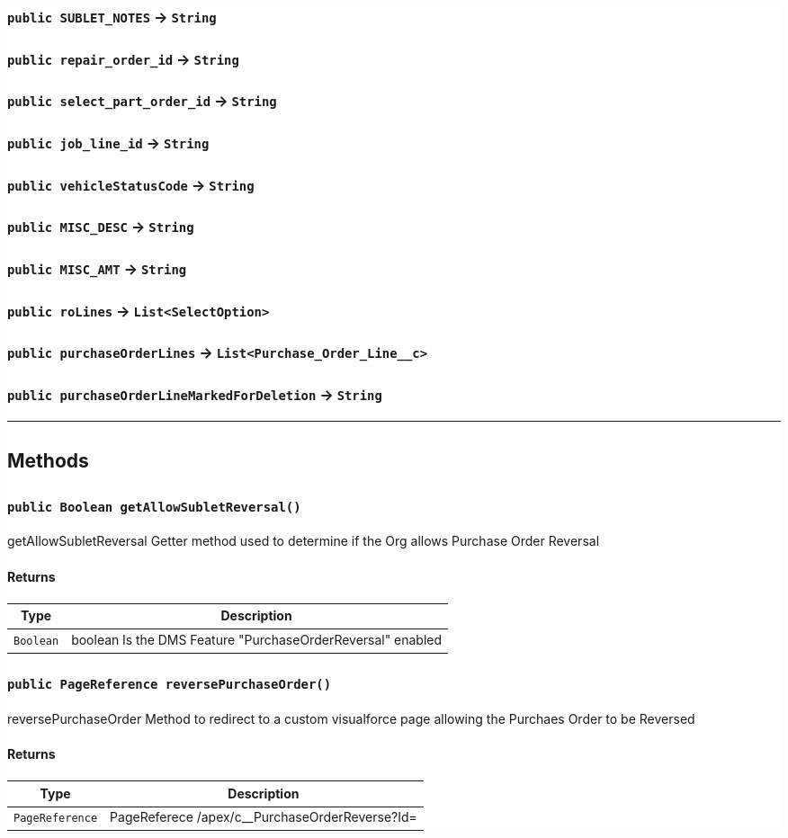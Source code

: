 
### `public SUBLET_NOTES` → `String`


### `public repair_order_id` → `String`


### `public select_part_order_id` → `String`


### `public job_line_id` → `String`


### `public vehicleStatusCode` → `String`


### `public MISC_DESC` → `String`


### `public MISC_AMT` → `String`


### `public roLines` → `List<SelectOption>`


### `public purchaseOrderLines` → `List<Purchase_Order_Line__c>`


### `public purchaseOrderLineMarkedForDeletion` → `String`


---
## Methods
### `public Boolean getAllowSubletReversal()`

getAllowSubletReversal Getter method used to determine if the Org allows Purchase Order Reversal

#### Returns

|Type|Description|
|---|---|
|`Boolean`|boolean Is the DMS Feature "PurchaseOrderReversal" enabled|

### `public PageReference reversePurchaseOrder()`

reversePurchaseOrder Method to redirect to a custom visualforce page allowing the Purchaes Order to be Reversed

#### Returns

|Type|Description|
|---|---|
|`PageReference`|PageReferece /apex/c__PurchaseOrderReverse?Id=|
